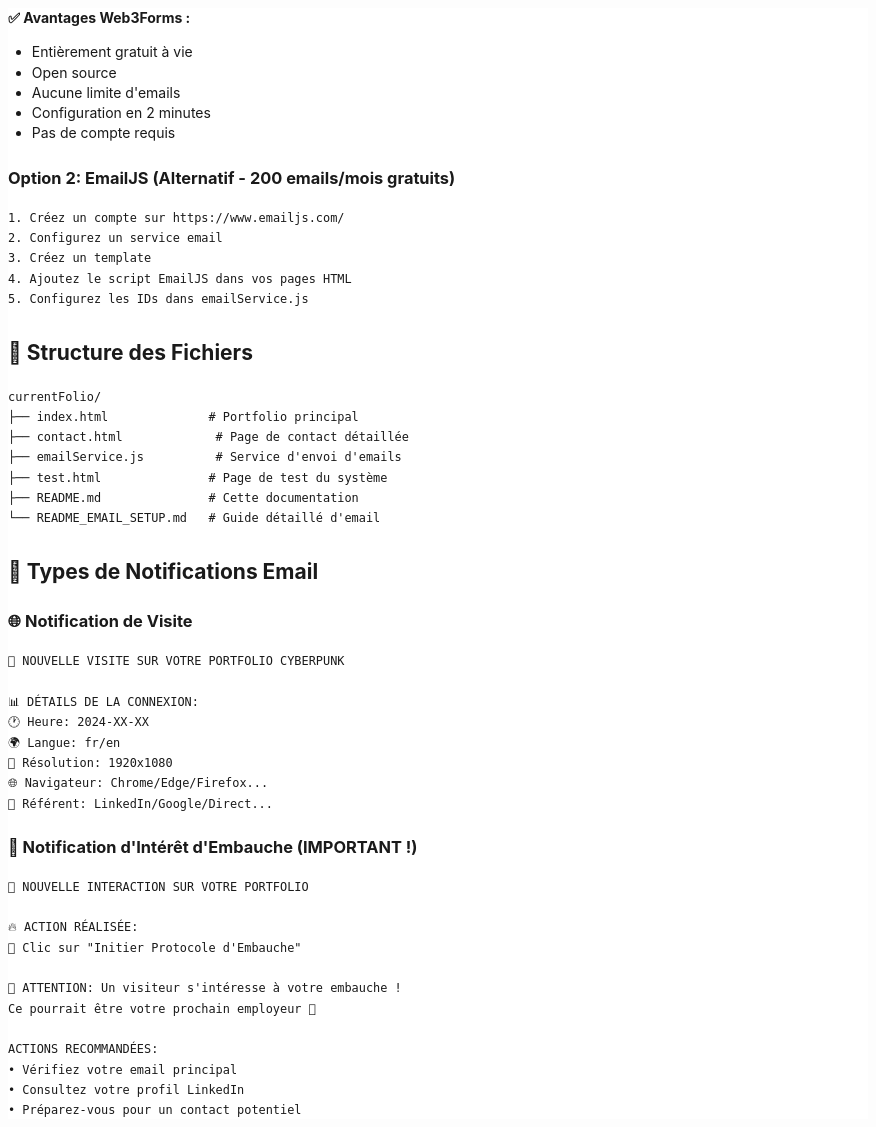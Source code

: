 **✅ Avantages Web3Forms :**
- Entièrement gratuit à vie
- Open source
- Aucune limite d'emails
- Configuration en 2 minutes
- Pas de compte requis

### Option 2: EmailJS (Alternatif - 200 emails/mois gratuits)

```bash
1. Créez un compte sur https://www.emailjs.com/
2. Configurez un service email
3. Créez un template
4. Ajoutez le script EmailJS dans vos pages HTML
5. Configurez les IDs dans emailService.js
```

## 📁 Structure des Fichiers

```
currentFolio/
├── index.html              # Portfolio principal
├── contact.html             # Page de contact détaillée
├── emailService.js          # Service d'envoi d'emails
├── test.html               # Page de test du système
├── README.md               # Cette documentation
└── README_EMAIL_SETUP.md   # Guide détaillé d'email
```

## 🎯 Types de Notifications Email

### 🌐 Notification de Visite
```
🚨 NOUVELLE VISITE SUR VOTRE PORTFOLIO CYBERPUNK

📊 DÉTAILS DE LA CONNEXION:
🕐 Heure: 2024-XX-XX
🌍 Langue: fr/en
📱 Résolution: 1920x1080
🌐 Navigateur: Chrome/Edge/Firefox...
🔗 Référent: LinkedIn/Google/Direct...
```

### 🎯 Notification d'Intérêt d'Embauche (IMPORTANT !)
```
🎯 NOUVELLE INTERACTION SUR VOTRE PORTFOLIO

🔥 ACTION RÉALISÉE:
🎯 Clic sur "Initier Protocole d'Embauche"

🚨 ATTENTION: Un visiteur s'intéresse à votre embauche !
Ce pourrait être votre prochain employeur 🎉

ACTIONS RECOMMANDÉES:
• Vérifiez votre email principal
• Consultez votre profil LinkedIn
• Préparez-vous pour un contact potentiel
```

